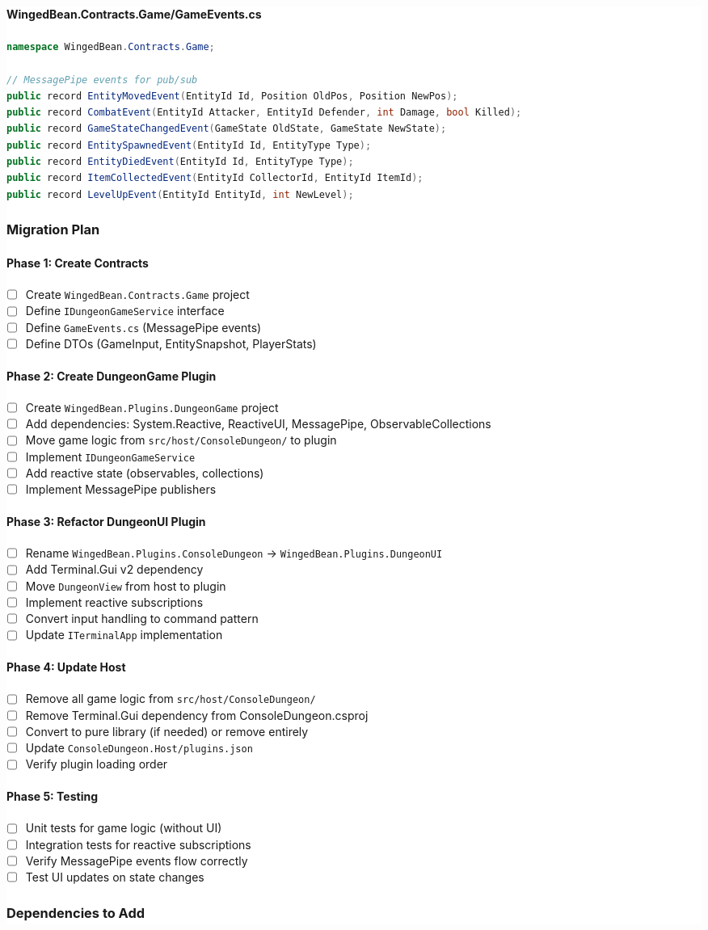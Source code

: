#### WingedBean.Contracts.Game/GameEvents.cs
```csharp
namespace WingedBean.Contracts.Game;

// MessagePipe events for pub/sub
public record EntityMovedEvent(EntityId Id, Position OldPos, Position NewPos);
public record CombatEvent(EntityId Attacker, EntityId Defender, int Damage, bool Killed);
public record GameStateChangedEvent(GameState OldState, GameState NewState);
public record EntitySpawnedEvent(EntityId Id, EntityType Type);
public record EntityDiedEvent(EntityId Id, EntityType Type);
public record ItemCollectedEvent(EntityId CollectorId, EntityId ItemId);
public record LevelUpEvent(EntityId EntityId, int NewLevel);
```

### Migration Plan

#### Phase 1: Create Contracts
- [ ] Create `WingedBean.Contracts.Game` project
- [ ] Define `IDungeonGameService` interface
- [ ] Define `GameEvents.cs` (MessagePipe events)
- [ ] Define DTOs (GameInput, EntitySnapshot, PlayerStats)

#### Phase 2: Create DungeonGame Plugin
- [ ] Create `WingedBean.Plugins.DungeonGame` project
- [ ] Add dependencies: System.Reactive, ReactiveUI, MessagePipe, ObservableCollections
- [ ] Move game logic from `src/host/ConsoleDungeon/` to plugin
- [ ] Implement `IDungeonGameService`
- [ ] Add reactive state (observables, collections)
- [ ] Implement MessagePipe publishers

#### Phase 3: Refactor DungeonUI Plugin
- [ ] Rename `WingedBean.Plugins.ConsoleDungeon` → `WingedBean.Plugins.DungeonUI`
- [ ] Add Terminal.Gui v2 dependency
- [ ] Move `DungeonView` from host to plugin
- [ ] Implement reactive subscriptions
- [ ] Convert input handling to command pattern
- [ ] Update `ITerminalApp` implementation

#### Phase 4: Update Host
- [ ] Remove all game logic from `src/host/ConsoleDungeon/`
- [ ] Remove Terminal.Gui dependency from ConsoleDungeon.csproj
- [ ] Convert to pure library (if needed) or remove entirely
- [ ] Update `ConsoleDungeon.Host/plugins.json`
- [ ] Verify plugin loading order

#### Phase 5: Testing
- [ ] Unit tests for game logic (without UI)
- [ ] Integration tests for reactive subscriptions
- [ ] Verify MessagePipe events flow correctly
- [ ] Test UI updates on state changes

### Dependencies to Add
